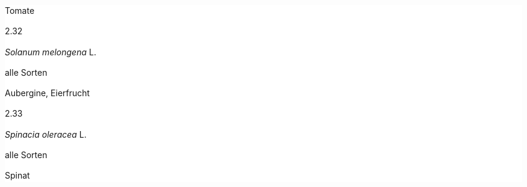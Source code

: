 </td>

<td style align="left" valign="top" charoff="50">

Tomate

</td>

</tr>

<tr>

<td style align="left" valign="top" charoff="50">

2.32

</td>

<td style align="left" valign="top" charoff="50">

<span style="font-style:italic;">Solanum melongena</span> L.

</td>

<td style align="left" valign="top" charoff="50">

alle Sorten

</td>

<td style align="left" valign="top" charoff="50">

Aubergine, Eierfrucht

</td>

</tr>

<tr>

<td style align="left" valign="top" charoff="50">

2.33

</td>

<td style align="left" valign="top" charoff="50">

<span style="font-style:italic;">Spinacia oleracea</span> L.

</td>

<td style align="left" valign="top" charoff="50">

alle Sorten

</td>

<td style align="left" valign="top" charoff="50">

Spinat

</td>

</tr>
